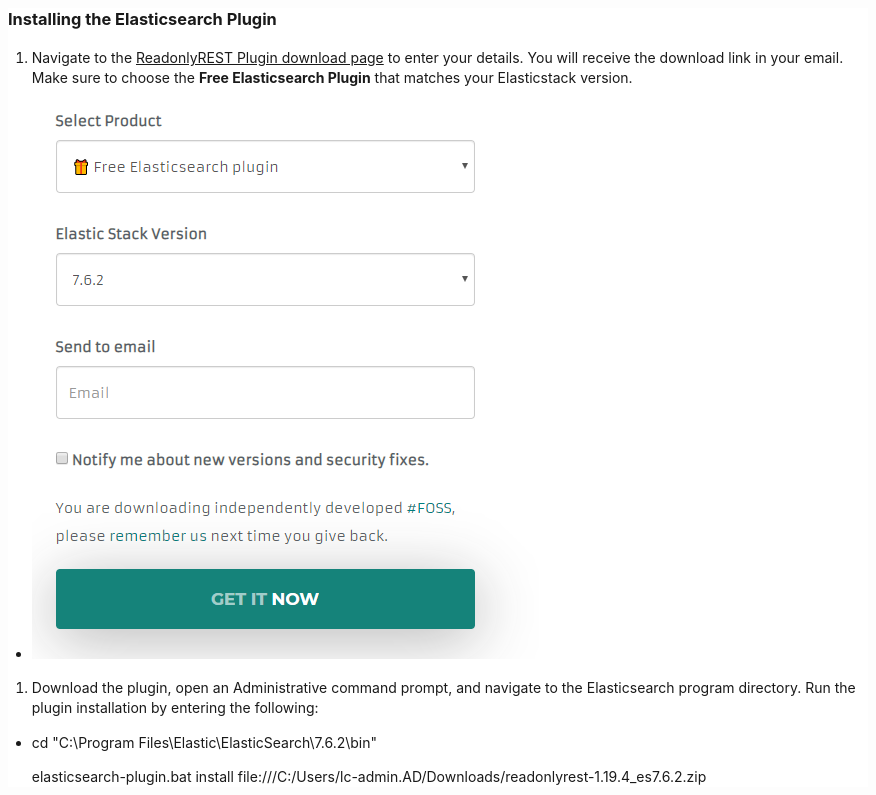 ### 

### Installing the Elasticsearch Plugin

1. Navigate to the [ReadonlyREST Plugin download page](https://readonlyrest.com/download/) to enter your details. You will receive the download link in your email. Make sure to choose the **Free Elasticsearch Plugin** that matches your Elasticstack version.

* ![](.gitbook/assets/108.png)

1. Download the plugin, open an Administrative command prompt, and navigate to the Elasticsearch program directory. Run the plugin installation by entering the following:

*  cd "C:\Program Files\Elastic\ElasticSearch\7.6.2\bin"

   elasticsearch-plugin.bat install file:///C:/Users/lc-admin.AD/Downloads/readonlyrest-1.19.4\_es7.6.2.zip
